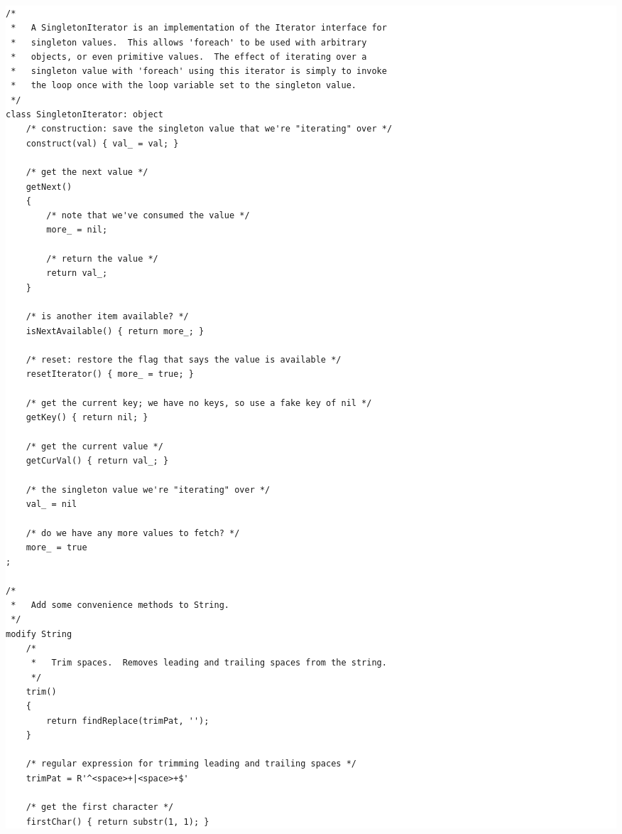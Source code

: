     /*
     *   A SingletonIterator is an implementation of the Iterator interface for
     *   singleton values.  This allows 'foreach' to be used with arbitrary
     *   objects, or even primitive values.  The effect of iterating over a
     *   singleton value with 'foreach' using this iterator is simply to invoke
     *   the loop once with the loop variable set to the singleton value.  
     */
    class SingletonIterator: object
        /* construction: save the singleton value that we're "iterating" over */
        construct(val) { val_ = val; }

        /* get the next value */
        getNext()
        {
            /* note that we've consumed the value */
            more_ = nil;

            /* return the value */
            return val_;
        }

        /* is another item available? */
        isNextAvailable() { return more_; }

        /* reset: restore the flag that says the value is available */
        resetIterator() { more_ = true; }

        /* get the current key; we have no keys, so use a fake key of nil */
        getKey() { return nil; }

        /* get the current value */
        getCurVal() { return val_; }
        
        /* the singleton value we're "iterating" over */
        val_ = nil
        
        /* do we have any more values to fetch? */
        more_ = true
    ;

    /*
     *   Add some convenience methods to String. 
     */
    modify String
        /*
         *   Trim spaces.  Removes leading and trailing spaces from the string.
         */
        trim()
        {
            return findReplace(trimPat, '');
        }

        /* regular expression for trimming leading and trailing spaces */
        trimPat = R'^<space>+|<space>+$'

        /* get the first character */
        firstChar() { return substr(1, 1); }
